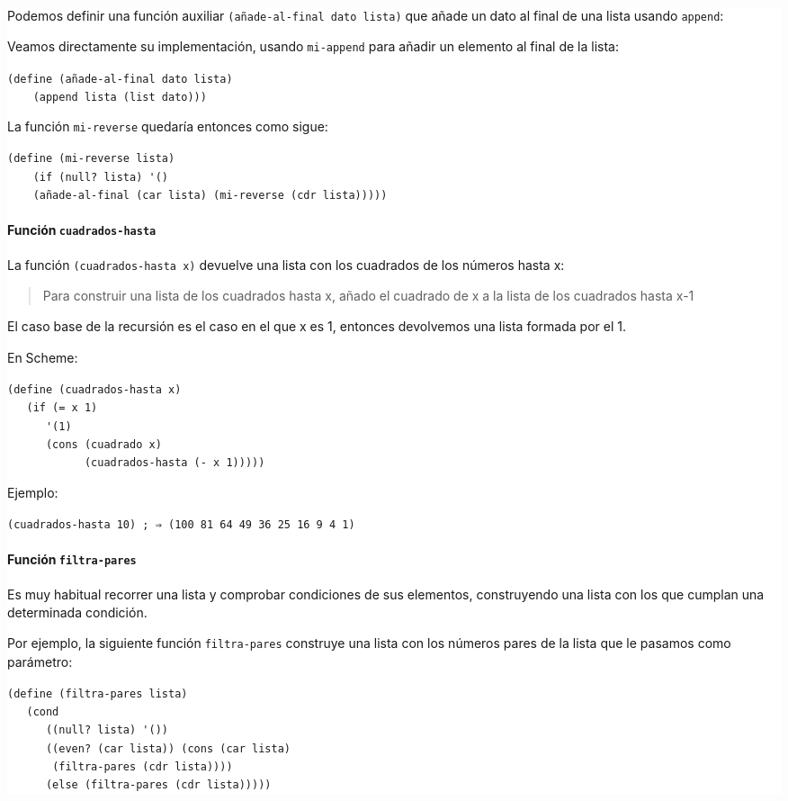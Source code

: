 Podemos definir una función auxiliar `(añade-al-final dato lista)` que
añade un dato al final de una lista usando `append`:

Veamos directamente su implementación, usando `mi-append` para añadir
un elemento al final de la lista:

```racket
(define (añade-al-final dato lista)
    (append lista (list dato)))
```

La función `mi-reverse` quedaría entonces como sigue:

```racket
(define (mi-reverse lista)
    (if (null? lista) '()
    (añade-al-final (car lista) (mi-reverse (cdr lista)))))
```

#### Función `cuadrados-hasta`

La función `(cuadrados-hasta x)` devuelve una lista con los cuadrados
de los números hasta x:

> Para construir una lista de los cuadrados hasta x, añado el cuadrado
> de x a la lista de los cuadrados hasta x-1

El caso base de la recursión es el caso en el que x es 1, entonces
devolvemos una lista formada por el 1.

En Scheme:

```racket
(define (cuadrados-hasta x)
   (if (= x 1)
      '(1)
      (cons (cuadrado x)
            (cuadrados-hasta (- x 1)))))
```

Ejemplo:

```racket
(cuadrados-hasta 10) ; ⇒ (100 81 64 49 36 25 16 9 4 1)
```

#### Función `filtra-pares`

Es muy habitual recorrer una lista y comprobar condiciones de sus
elementos, construyendo una lista con los que cumplan una determinada
condición.

Por ejemplo, la siguiente función `filtra-pares` construye una lista
con los números pares de la lista que le pasamos como parámetro:

```racket
(define (filtra-pares lista)
   (cond
      ((null? lista) '())
	  ((even? (car lista)) (cons (car lista)
       (filtra-pares (cdr lista))))
      (else (filtra-pares (cdr lista)))))
```

